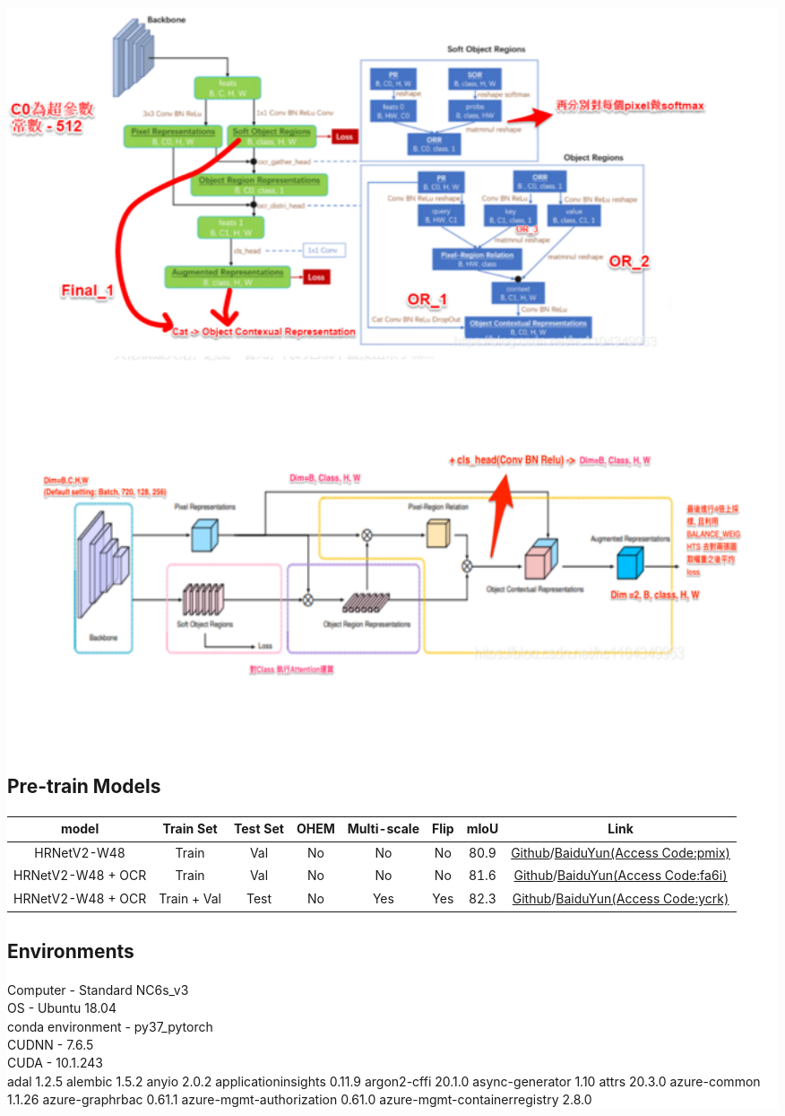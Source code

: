   <img src="https://github.com/ccalvin97/CV-Semantic-Segmentation-Land/blob/main/graph/Picture3.png" height="400" />
</figcaption>
</figure>
<figure>
  <text-align: center;>
  <img src="https://github.com/ccalvin97/CV-Semantic-Segmentation-Land/blob/main/graph/Picture2.png" width="900" height="400" />
</figure>

## Pre-train Models  


| model | Train Set | Test Set | OHEM | Multi-scale| Flip | mIoU | Link |
| :--: | :--: | :--: | :--: | :--: | :--: | :--: | :--: |
| HRNetV2-W48 | Train | Val | No | No | No | 80.9 | [Github](https://github.com/hsfzxjy/models.storage/releases/download/HRNet-OCR/hrnet_cs_8090_torch11.pth)/[BaiduYun(Access Code:pmix)](https://pan.baidu.com/s/1KyiOUOR0SYxKtJfIlD5o-w)|
| HRNetV2-W48 + OCR | Train | Val | No | No | No | 81.6 | [Github](https://github.com/hsfzxjy/models.storage/releases/download/HRNet-OCR/hrnet_ocr_cs_8162_torch11.pth)/[BaiduYun(Access Code:fa6i)](https://pan.baidu.com/s/1BGNt4Xmx3yfXUS8yjde0hQ)|
| HRNetV2-W48 + OCR | Train + Val | Test | No | Yes | Yes | 82.3 | [Github](https://github.com/hsfzxjy/models.storage/releases/download/HRNet-OCR/hrnet_ocr_cs_trainval_8227_torch11.pth)/[BaiduYun(Access Code:ycrk)](https://pan.baidu.com/s/16mD81UnGzjUBD-haDQfzIQ)|

## Environments   

Computer - Standard NC6s_v3    
OS - Ubuntu 18.04  
conda environment - py37_pytorch  
CUDNN - 7.6.5  
CUDA - 10.1.243  
adal                         1.2.5
alembic                      1.5.2
anyio                        2.0.2
applicationinsights          0.11.9
argon2-cffi                  20.1.0
async-generator              1.10
attrs                        20.3.0
azure-common                 1.1.26
azure-graphrbac              0.61.1
azure-mgmt-authorization     0.61.0
azure-mgmt-containerregistry 2.8.0